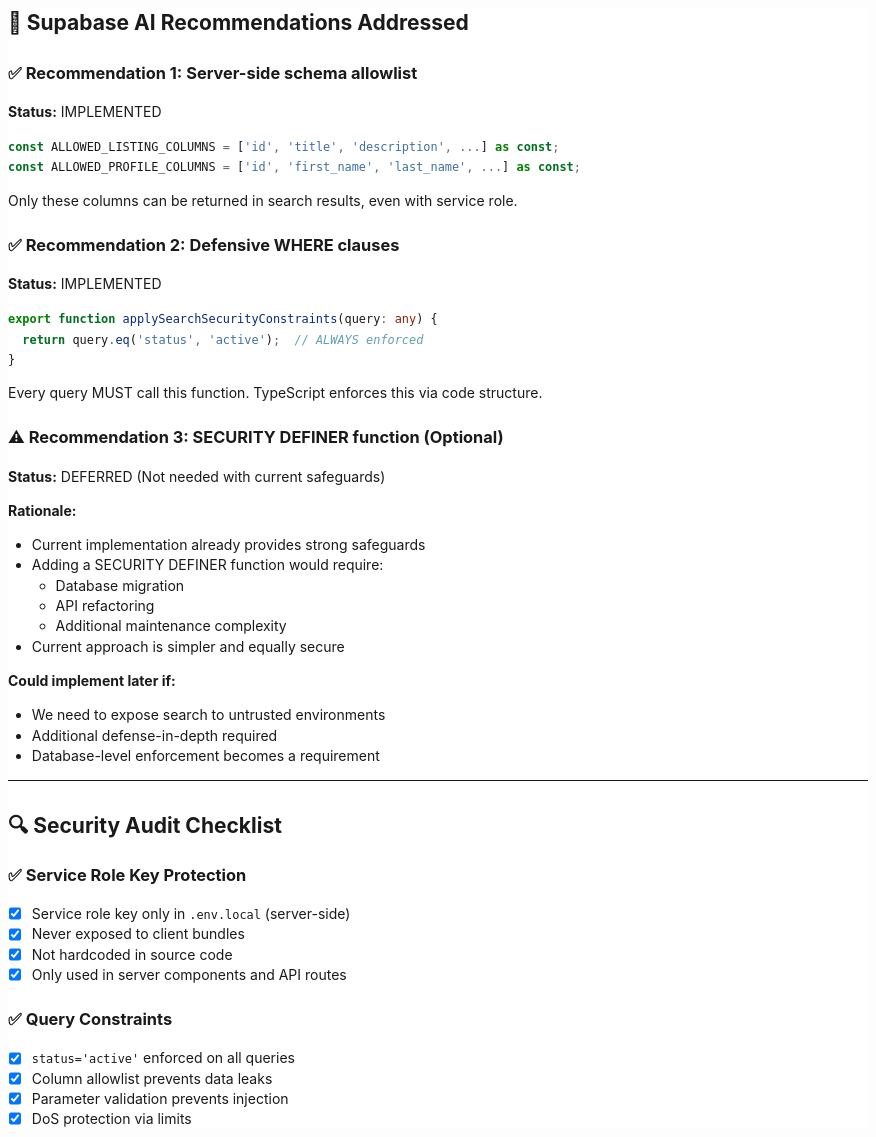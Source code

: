 
## 🎯 Supabase AI Recommendations Addressed

### ✅ Recommendation 1: Server-side schema allowlist
**Status:** IMPLEMENTED

```typescript
const ALLOWED_LISTING_COLUMNS = ['id', 'title', 'description', ...] as const;
const ALLOWED_PROFILE_COLUMNS = ['id', 'first_name', 'last_name', ...] as const;
```

Only these columns can be returned in search results, even with service role.

### ✅ Recommendation 2: Defensive WHERE clauses
**Status:** IMPLEMENTED

```typescript
export function applySearchSecurityConstraints(query: any) {
  return query.eq('status', 'active');  // ALWAYS enforced
}
```

Every query MUST call this function. TypeScript enforces this via code structure.

### ⚠️ Recommendation 3: SECURITY DEFINER function (Optional)
**Status:** DEFERRED (Not needed with current safeguards)

**Rationale:**
- Current implementation already provides strong safeguards
- Adding a SECURITY DEFINER function would require:
  - Database migration
  - API refactoring
  - Additional maintenance complexity
- Current approach is simpler and equally secure

**Could implement later if:**
- We need to expose search to untrusted environments
- Additional defense-in-depth required
- Database-level enforcement becomes a requirement

---

## 🔍 Security Audit Checklist

### ✅ Service Role Key Protection
- [x] Service role key only in `.env.local` (server-side)
- [x] Never exposed to client bundles
- [x] Not hardcoded in source code
- [x] Only used in server components and API routes

### ✅ Query Constraints
- [x] `status='active'` enforced on all queries
- [x] Column allowlist prevents data leaks
- [x] Parameter validation prevents injection
- [x] DoS protection via limits
